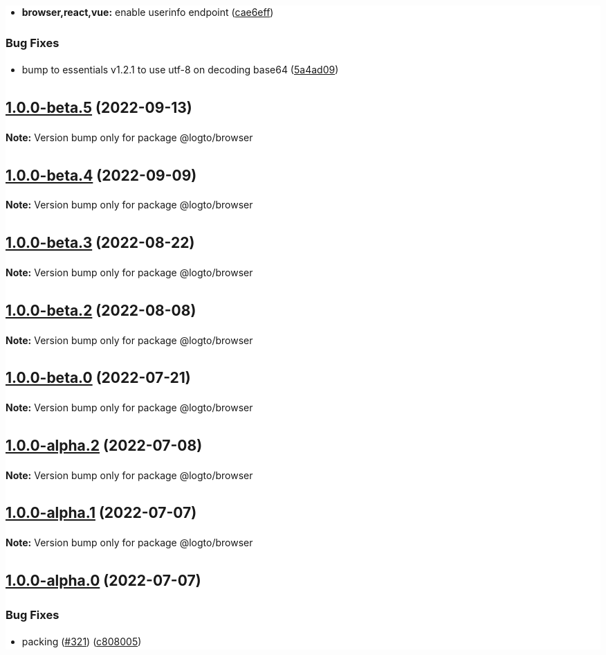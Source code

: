 - **browser,react,vue:** enable userinfo endpoint ([cae6eff](https://github.com/logto-io/js/commit/cae6effd1b75b31627b896e210f6acda46faedeb))

### Bug Fixes

- bump to essentials v1.2.1 to use utf-8 on decoding base64 ([5a4ad09](https://github.com/logto-io/js/commit/5a4ad093e14ffa4927a09f4f692c0c26f412b7c0))

## [1.0.0-beta.5](https://github.com/logto-io/js/compare/v1.0.0-beta.4...v1.0.0-beta.5) (2022-09-13)

**Note:** Version bump only for package @logto/browser

## [1.0.0-beta.4](https://github.com/logto-io/js/compare/v1.0.0-beta.3...v1.0.0-beta.4) (2022-09-09)

**Note:** Version bump only for package @logto/browser

## [1.0.0-beta.3](https://github.com/logto-io/js/compare/v1.0.0-beta.2...v1.0.0-beta.3) (2022-08-22)

**Note:** Version bump only for package @logto/browser

## [1.0.0-beta.2](https://github.com/logto-io/js/compare/v1.0.0-beta.1...v1.0.0-beta.2) (2022-08-08)

**Note:** Version bump only for package @logto/browser

## [1.0.0-beta.0](https://github.com/logto-io/js/compare/v1.0.0-alpha.3...v1.0.0-beta.0) (2022-07-21)

**Note:** Version bump only for package @logto/browser

## [1.0.0-alpha.2](https://github.com/logto-io/js/compare/v1.0.0-alpha.1...v1.0.0-alpha.2) (2022-07-08)

**Note:** Version bump only for package @logto/browser

## [1.0.0-alpha.1](https://github.com/logto-io/js/compare/v1.0.0-alpha.0...v1.0.0-alpha.1) (2022-07-07)

**Note:** Version bump only for package @logto/browser

## [1.0.0-alpha.0](https://github.com/logto-io/js/compare/v0.2.2...v1.0.0-alpha.0) (2022-07-07)

### Bug Fixes

- packing ([#321](https://github.com/logto-io/js/issues/321)) ([c808005](https://github.com/logto-io/js/commit/c8080058fa1861c02f264a0d8db568c0292d3d7f))
